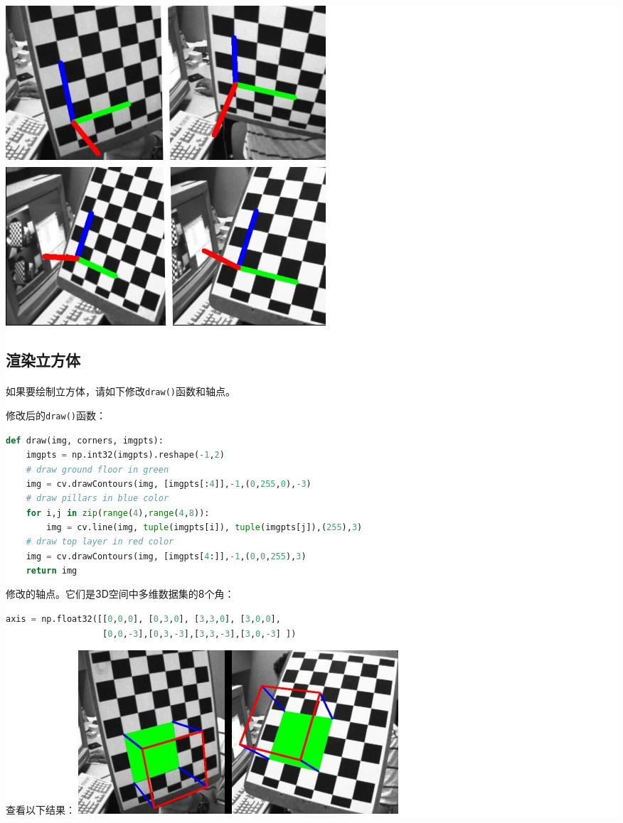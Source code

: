 ![](images/pose_1.jpg)

## 渲染立方体

如果要绘制立方体，请如下修改`draw()`函数和轴点。

修改后的`draw()`函数：

```python
def draw(img, corners, imgpts):
    imgpts = np.int32(imgpts).reshape(-1,2)
    # draw ground floor in green
    img = cv.drawContours(img, [imgpts[:4]],-1,(0,255,0),-3)
    # draw pillars in blue color
    for i,j in zip(range(4),range(4,8)):
        img = cv.line(img, tuple(imgpts[i]), tuple(imgpts[j]),(255),3)
    # draw top layer in red color
    img = cv.drawContours(img, [imgpts[4:]],-1,(0,0,255),3)
    return img
```

修改的轴点。它们是3D空间中多维数据集的8个角：

```python
axis = np.float32([[0,0,0], [0,3,0], [3,3,0], [3,0,0],
                   [0,0,-3],[0,3,-3],[3,3,-3],[3,0,-3] ])
```

查看以下结果：
![](images/pose_2.jpg)
